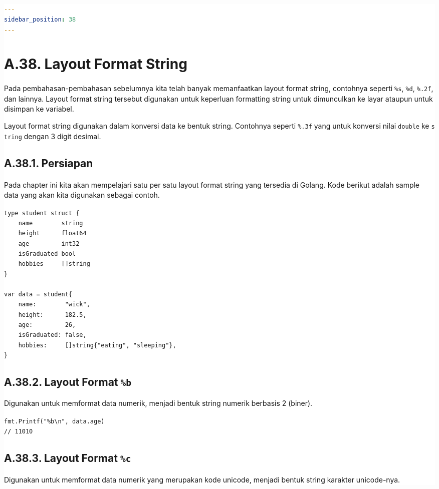 ```yaml
---
sidebar_position: 38
---
```


# A.38. Layout Format String


Pada pembahasan-pembahasan sebelumnya kita telah banyak memanfaatkan layout format string, contohnya seperti  `%s`,  `%d`,  `%.2f`, dan lainnya. Layout format string tersebut digunakan untuk keperluan formatting string untuk dimunculkan ke layar ataupun untuk disimpan ke variabel.

Layout format string digunakan dalam konversi data ke bentuk string. Contohnya seperti  `%.3f`  yang untuk konversi nilai  `double`  ke  `string`  dengan 3 digit desimal.

## A.38.1. Persiapan

Pada chapter ini kita akan mempelajari satu per satu layout format string yang tersedia di Golang. Kode berikut adalah sample data yang akan kita digunakan sebagai contoh.

```
type student struct {
    name        string
    height      float64
    age         int32
    isGraduated bool
    hobbies     []string
}

var data = student{
    name:        "wick",
    height:      182.5,
    age:         26,
    isGraduated: false,
    hobbies:     []string{"eating", "sleeping"},
}
```

## A.38.2. Layout Format  `%b`

Digunakan untuk memformat data numerik, menjadi bentuk string numerik berbasis 2 (biner).

```
fmt.Printf("%b\n", data.age)
// 11010
```

## A.38.3. Layout Format  `%c`

Digunakan untuk memformat data numerik yang merupakan kode unicode, menjadi bentuk string karakter unicode-nya.
